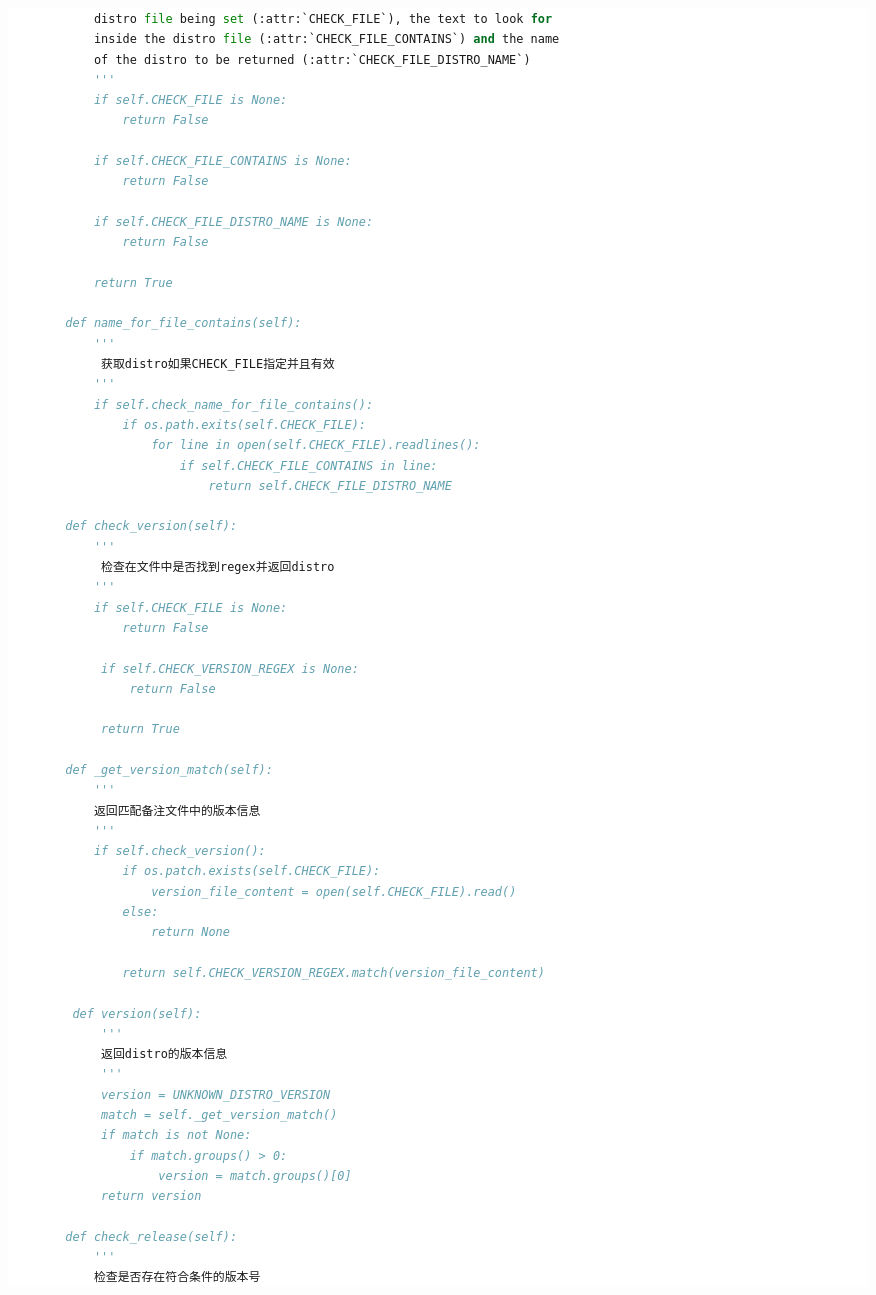 ```python
            distro file being set (:attr:`CHECK_FILE`), the text to look for
            inside the distro file (:attr:`CHECK_FILE_CONTAINS`) and the name
            of the distro to be returned (:attr:`CHECK_FILE_DISTRO_NAME`)
            '''
            if self.CHECK_FILE is None:
                return False

            if self.CHECK_FILE_CONTAINS is None:
                return False

            if self.CHECK_FILE_DISTRO_NAME is None:
                return False

            return True

        def name_for_file_contains(self):
            '''
             获取distro如果CHECK_FILE指定并且有效
            '''
            if self.check_name_for_file_contains():
                if os.path.exits(self.CHECK_FILE):
                    for line in open(self.CHECK_FILE).readlines():
                        if self.CHECK_FILE_CONTAINS in line:
                            return self.CHECK_FILE_DISTRO_NAME

        def check_version(self):
            '''
             检查在文件中是否找到regex并返回distro
            '''
            if self.CHECK_FILE is None:
                return False

             if self.CHECK_VERSION_REGEX is None:
                 return False

             return True

        def _get_version_match(self):
            '''
            返回匹配备注文件中的版本信息
            '''
            if self.check_version():
                if os.patch.exists(self.CHECK_FILE):
                    version_file_content = open(self.CHECK_FILE).read()
                else:
                    return None

                return self.CHECK_VERSION_REGEX.match(version_file_content)

         def version(self):
             '''
             返回distro的版本信息
             '''
             version = UNKNOWN_DISTRO_VERSION
             match = self._get_version_match()
             if match is not None:
                 if match.groups() > 0:
                     version = match.groups()[0]
             return version

        def check_release(self):
            '''
            检查是否存在符合条件的版本号
```